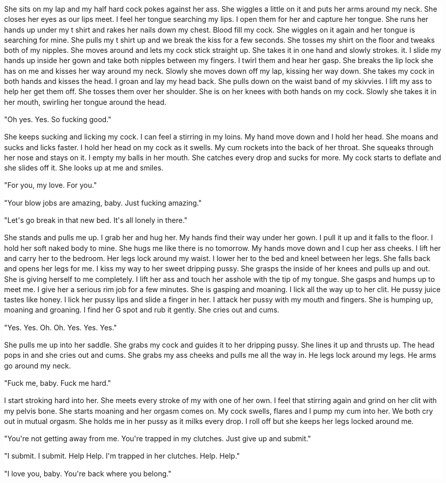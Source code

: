 She sits on my lap and my half hard cock pokes against her ass. She wiggles a little on it and puts her arms around my neck. She closes her eyes as our lips meet. I feel her tongue searching my lips. I open them for her and capture her tongue. She runs her hands up under my t shirt and rakes her nails down my chest. Blood fill my cock. She wiggles on it again and her tongue is searching for mine. She pulls my t shirt up and we break the kiss for a few seconds. She tosses my shirt on the floor and tweaks both of my nipples. She moves around and lets my cock stick straight up. She takes it in one hand and slowly strokes. it. I slide my hands up inside her gown and take both nipples between my fingers. I twirl them and hear her gasp. She breaks the lip lock she has on me and kisses her way around my neck. Slowly she moves down off my lap, kissing her way down. She takes my cock in both hands and kisses the head. I groan and lay my head back. She pulls down on the waist band of my skivvies. I lift my ass to help her get them off. She tosses them over her shoulder. She is on her knees with both hands on my cock. Slowly she takes it in her mouth, swirling her tongue around the head. 

 "Oh yes. Yes. So fucking good." 

 She keeps sucking and licking my cock. I can feel a stirring in my loins. My hand move down and I hold her head. She moans and sucks and licks faster. I hold her head on my cock as it swells. My cum rockets into the back of her throat. She squeaks through her nose and stays on it. I empty my balls in her mouth. She catches every drop and sucks for more. My cock starts to deflate and she slides off it. She looks up at me and smiles. 

 "For you, my love. For you." 

 "Your blow jobs are amazing, baby. Just fucking amazing." 

 "Let's go break in that new bed. It's all lonely in there." 

 She stands and pulls me up. I grab her and hug her. My hands find their way under her gown. I pull it up and it falls to the floor. I hold her soft naked body to mine. She hugs me like there is no tomorrow. My hands move down and I cup her ass cheeks. I lift her and carry her to the bedroom. Her legs lock around my waist. I lower her to the bed and kneel between her legs. She falls back and opens her legs for me. I kiss my way to her sweet dripping pussy. She grasps the inside of her knees and pulls up and out. She is giving herself to me completely. I lift her ass and touch her asshole with the tip of my tongue. She gasps and humps up to meet me. I give her a serious rim job for a few minutes. She is gasping and moaning. I lick all the way up to her clit. He pussy juice tastes like honey. I lick her pussy lips and slide a finger in her. I attack her pussy with my mouth and fingers. She is humping up, moaning and groaning. I find her G spot and rub it gently. She cries out and cums. 

 "Yes. Yes. Oh. Oh. Yes. Yes. Yes." 

 She pulls me up into her saddle. She grabs my cock and guides it to her dripping pussy. She lines it up and thrusts up. The head pops in and she cries out and cums. She grabs my ass cheeks and pulls me all the way in. He legs lock around my legs. He arms go around my neck. 

 "Fuck me, baby. Fuck me hard." 

 I start stroking hard into her. She meets every stroke of my with one of her own. I feel that stirring again and grind on her clit with my pelvis bone. She starts moaning and her orgasm comes on. My cock swells, flares and I pump my cum into her. We both cry out in mutual orgasm. She holds me in her pussy as it milks every drop. I roll off but she keeps her legs locked around me. 

 "You're not getting away from me. You're trapped in my clutches. Just give up and submit." 

 "I submit. I submit. Help Help. I'm trapped in her clutches. Help. Help." 

 "I love you, baby. You're back where you belong." 
